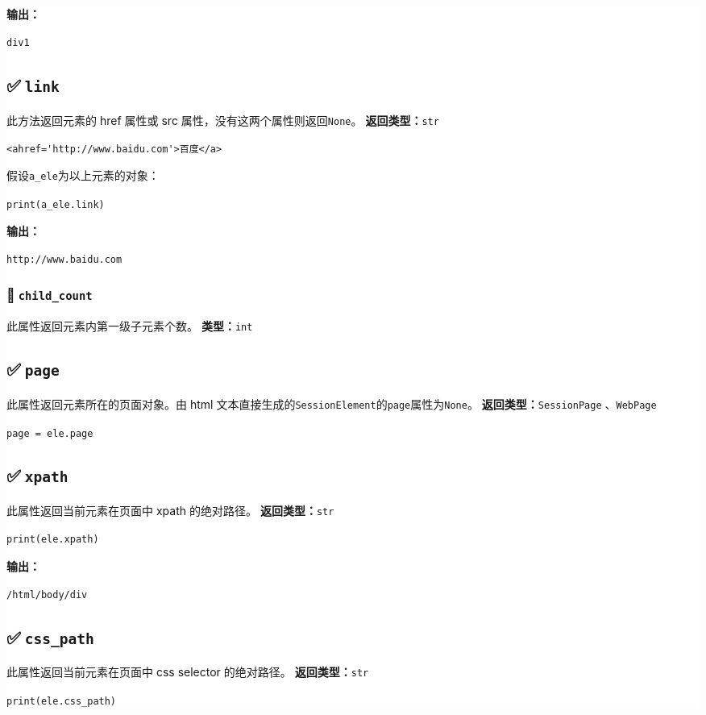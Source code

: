 ```
```

**输出：**
```
div1
```

## ✅️️ `link`[​](https://www.drissionpage.cn/SessionPage/get_ele_info#️️-link "️️-link的直接链接")
此方法返回元素的 href 属性或 src 属性，没有这两个属性则返回`None`。
**返回类型：**`str`
```
<ahref='http://www.baidu.com'>百度</a>
```

假设`a_ele`为以上元素的对象：
```
print(a_ele.link)
```

**输出：**
```
http://www.baidu.com
```

### 📌 `child_count`[​](https://www.drissionpage.cn/SessionPage/get_ele_info#-child_count "-child_count的直接链接")
此属性返回元素内第一级子元素个数。
**类型：**`int`
## ✅️️ `page`[​](https://www.drissionpage.cn/SessionPage/get_ele_info#️️-page "️️-page的直接链接")
此属性返回元素所在的页面对象。由 html 文本直接生成的`SessionElement`的`page`属性为`None`。
**返回类型：**`SessionPage` 、`WebPage`
```
page = ele.page
```

## ✅️️ `xpath`[​](https://www.drissionpage.cn/SessionPage/get_ele_info#️️-xpath "️️-xpath的直接链接")
此属性返回当前元素在页面中 xpath 的绝对路径。
**返回类型：**`str`
```
print(ele.xpath)
```

**输出：**
```
/html/body/div
```

## ✅️️ `css_path`[​](https://www.drissionpage.cn/SessionPage/get_ele_info#️️-css_path "️️-css_path的直接链接")
此属性返回当前元素在页面中 css selector 的绝对路径。
**返回类型：**`str`
```
print(ele.css_path)
```
